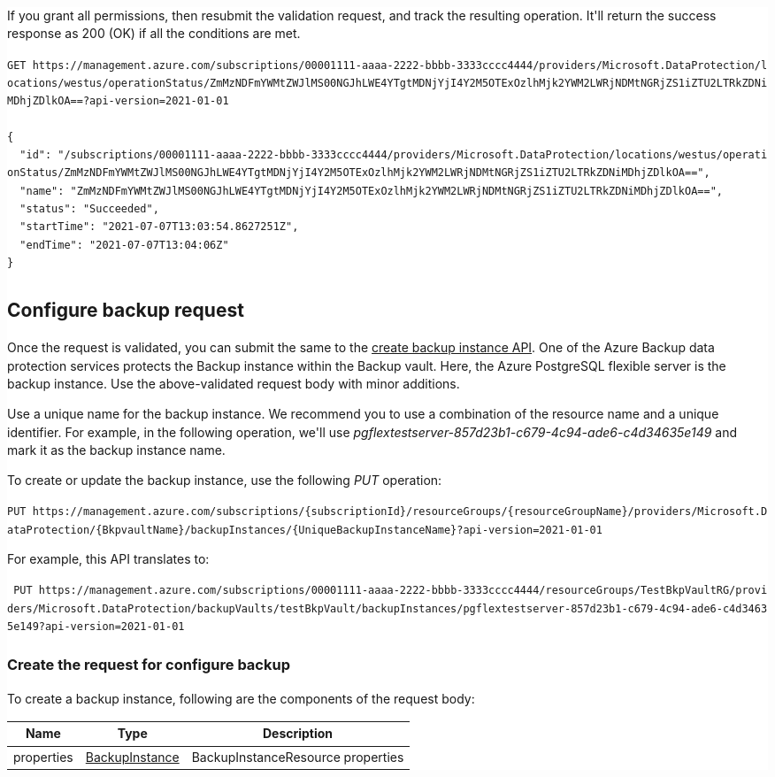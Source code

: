 If you grant all permissions, then resubmit the validation request, and track the resulting operation. It'll return the success response as 200 (OK) if all the conditions are met.

```HTTP
GET https://management.azure.com/subscriptions/00001111-aaaa-2222-bbbb-3333cccc4444/providers/Microsoft.DataProtection/locations/westus/operationStatus/ZmMzNDFmYWMtZWJlMS00NGJhLWE4YTgtMDNjYjI4Y2M5OTExOzlhMjk2YWM2LWRjNDMtNGRjZS1iZTU2LTRkZDNiMDhjZDlkOA==?api-version=2021-01-01

{
  "id": "/subscriptions/00001111-aaaa-2222-bbbb-3333cccc4444/providers/Microsoft.DataProtection/locations/westus/operationStatus/ZmMzNDFmYWMtZWJlMS00NGJhLWE4YTgtMDNjYjI4Y2M5OTExOzlhMjk2YWM2LWRjNDMtNGRjZS1iZTU2LTRkZDNiMDhjZDlkOA==",
  "name": "ZmMzNDFmYWMtZWJlMS00NGJhLWE4YTgtMDNjYjI4Y2M5OTExOzlhMjk2YWM2LWRjNDMtNGRjZS1iZTU2LTRkZDNiMDhjZDlkOA==",
  "status": "Succeeded",
  "startTime": "2021-07-07T13:03:54.8627251Z",
  "endTime": "2021-07-07T13:04:06Z"
}

```

## Configure backup request

Once the request is validated, you can submit the same to the [create backup instance API](/rest/api/dataprotection/backup-instances/create-or-update). One of the Azure Backup data protection services protects the Backup instance within the Backup vault. Here, the Azure PostgreSQL flexible server is the backup instance. Use the above-validated request body with minor additions.

Use a unique name for the backup instance. We recommend you to use a combination of the resource name and a unique identifier. For example, in the following operation, we'll use *pgflextestserver-857d23b1-c679-4c94-ade6-c4d34635e149* and mark it as the backup instance name.

To create or update the backup instance, use the following *PUT* operation:

```HTTP
PUT https://management.azure.com/subscriptions/{subscriptionId}/resourceGroups/{resourceGroupName}/providers/Microsoft.DataProtection/{BkpvaultName}/backupInstances/{UniqueBackupInstanceName}?api-version=2021-01-01
```

For example, this API translates to:

```HTTP
 PUT https://management.azure.com/subscriptions/00001111-aaaa-2222-bbbb-3333cccc4444/resourceGroups/TestBkpVaultRG/providers/Microsoft.DataProtection/backupVaults/testBkpVault/backupInstances/pgflextestserver-857d23b1-c679-4c94-ade6-c4d34635e149?api-version=2021-01-01
```

### Create the request for configure backup

To create a backup instance, following are the components of the request body:

| Name | Type | Description |
| --- | --- | --- |
| properties | [BackupInstance](/rest/api/dataprotection/backup-instances/create-or-update#backupinstance) | BackupInstanceResource properties
